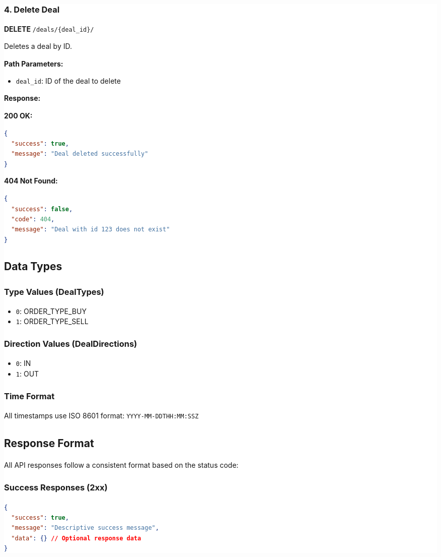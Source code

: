 ### 4. Delete Deal

**DELETE** `/deals/{deal_id}/`

Deletes a deal by ID.

**Path Parameters:**

- `deal_id`: ID of the deal to delete

**Response:**

**200 OK:**

```json
{
  "success": true,
  "message": "Deal deleted successfully"
}
```

**404 Not Found:**

```json
{
  "success": false,
  "code": 404,
  "message": "Deal with id 123 does not exist"
}
```

## Data Types

### Type Values (DealTypes)

- `0`: ORDER_TYPE_BUY
- `1`: ORDER_TYPE_SELL

### Direction Values (DealDirections)

- `0`: IN
- `1`: OUT

### Time Format

All timestamps use ISO 8601 format: `YYYY-MM-DDTHH:MM:SSZ`

## Response Format

All API responses follow a consistent format based on the status code:

### Success Responses (2xx)

```json
{
  "success": true,
  "message": "Descriptive success message",
  "data": {} // Optional response data
}
```
